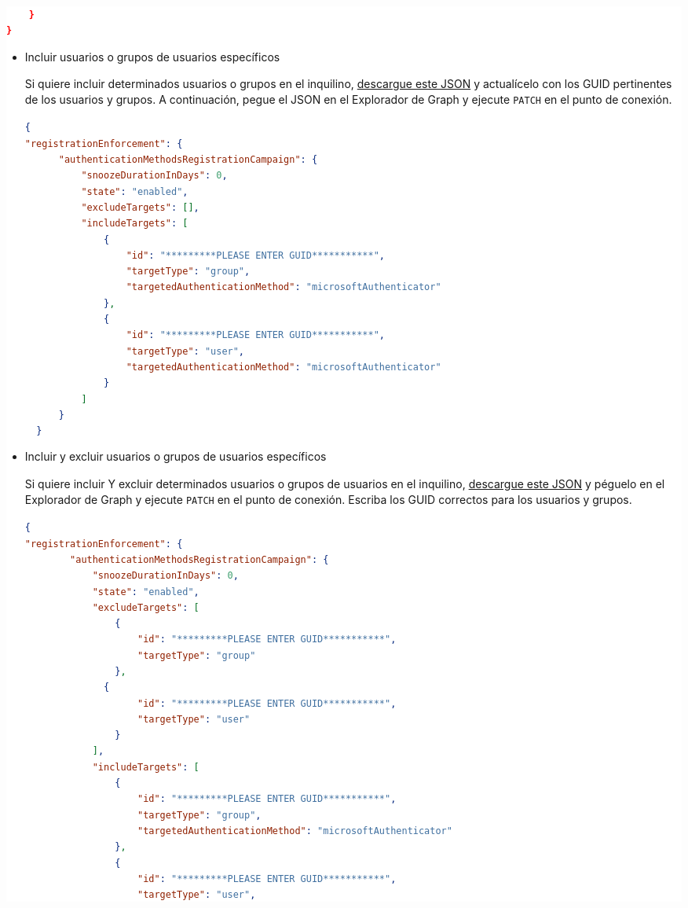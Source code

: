   ```json
      }
  }
  ```

- Incluir usuarios o grupos de usuarios específicos

  Si quiere incluir determinados usuarios o grupos en el inquilino, [descargue este JSON](https://download.microsoft.com/download/1/4/E/14E6151E-C40A-42FB-9F66-D8D374D13B40/Multiple%20Includes.json) y actualícelo con los GUID pertinentes de los usuarios y grupos. A continuación, pegue el JSON en el Explorador de Graph y ejecute `PATCH` en el punto de conexión. 

  ```json
  {
  "registrationEnforcement": {
        "authenticationMethodsRegistrationCampaign": {
            "snoozeDurationInDays": 0,
            "state": "enabled",
            "excludeTargets": [],
            "includeTargets": [
                {
                    "id": "*********PLEASE ENTER GUID***********",
                    "targetType": "group",
                    "targetedAuthenticationMethod": "microsoftAuthenticator"
                },
                {
                    "id": "*********PLEASE ENTER GUID***********",
                    "targetType": "user",
                    "targetedAuthenticationMethod": "microsoftAuthenticator"
                }
            ]
        }
    }
  ```

- Incluir y excluir usuarios o grupos de usuarios específicos

  Si quiere incluir Y excluir determinados usuarios o grupos de usuarios en el inquilino, [descargue este JSON](https://download.microsoft.com/download/1/4/E/14E6151E-C40A-42FB-9F66-D8D374D13B40/Multiple%20Includes%20and%20Excludes.json) y péguelo en el Explorador de Graph y ejecute `PATCH` en el punto de conexión. Escriba los GUID correctos para los usuarios y grupos.

  ```json
  {
  "registrationEnforcement": {
          "authenticationMethodsRegistrationCampaign": {
              "snoozeDurationInDays": 0,
              "state": "enabled",
              "excludeTargets": [
                  {
                      "id": "*********PLEASE ENTER GUID***********",
                      "targetType": "group"
                  },
                {
                      "id": "*********PLEASE ENTER GUID***********",
                      "targetType": "user"
                  }
              ],
              "includeTargets": [
                  {
                      "id": "*********PLEASE ENTER GUID***********",
                      "targetType": "group",
                      "targetedAuthenticationMethod": "microsoftAuthenticator"
                  },
                  {
                      "id": "*********PLEASE ENTER GUID***********",
                      "targetType": "user",
  ```